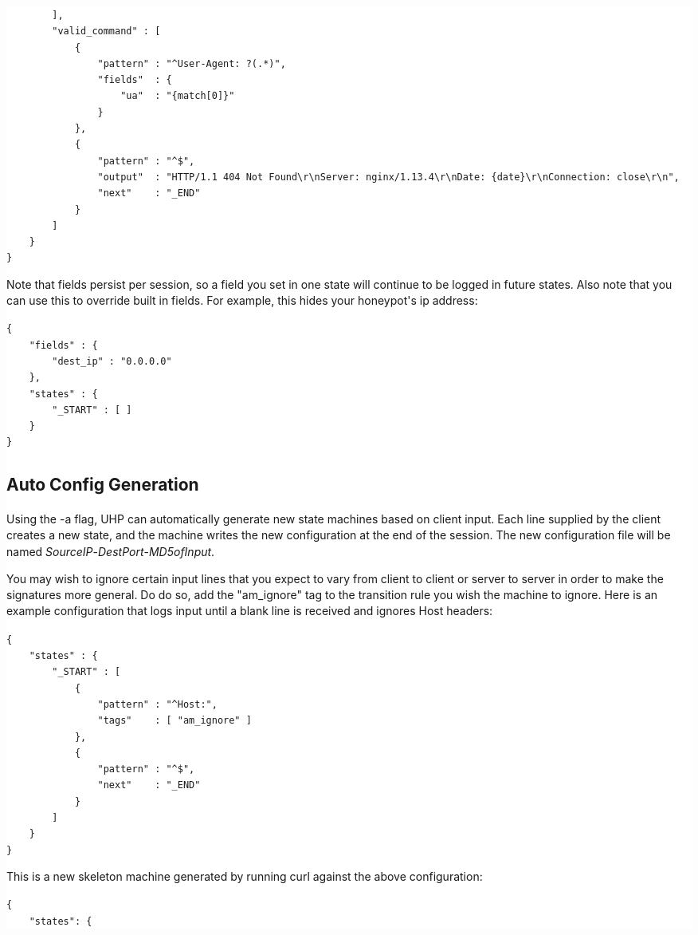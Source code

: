 ```
        ],
        "valid_command" : [
            {
                "pattern" : "^User-Agent: ?(.*)",
                "fields"  : {
                    "ua"  : "{match[0]}"
                }
            },
            {
                "pattern" : "^$",
                "output"  : "HTTP/1.1 404 Not Found\r\nServer: nginx/1.13.4\r\nDate: {date}\r\nConnection: close\r\n",
                "next"    : "_END"
            }
        ]
    }
}
```
Note that fields persist per session, so a field you set in one state will
continue to be logged in future states.  Also note that you can use this to
override built in fields.  For example, this hides your honeypot's ip address:
```
{
    "fields" : {
        "dest_ip" : "0.0.0.0"
    },
    "states" : {
        "_START" : [ ]
    }
}
```
## Auto Config Generation
Using the -a flag, UHP can automatically generate new state machines
based on client input.  Each line supplied by the client creates a new state,
and the machine writes the new configuration at the end of the session.  The new
configuration file will be named *SourceIP*-*DestPort*-*MD5ofInput*.

You may wish to ignore certain input lines that you expect to vary from client
to client or server to server in order to make the signatures more general.  Do
do so, add the "am_ignore" tag to the transition rule you wish the machine to
ignore.  Here is an example configuration that logs input until a blank line is
received and ignores Host headers:

```
{
    "states" : {
        "_START" : [
            {
                "pattern" : "^Host:",
                "tags"    : [ "am_ignore" ]
            },
            {
                "pattern" : "^$",
                "next"    : "_END"
            }
        ]
    }
}
```
This is a new skeleton machine generated by running curl against the above
configuration:
```
{
    "states": {
```